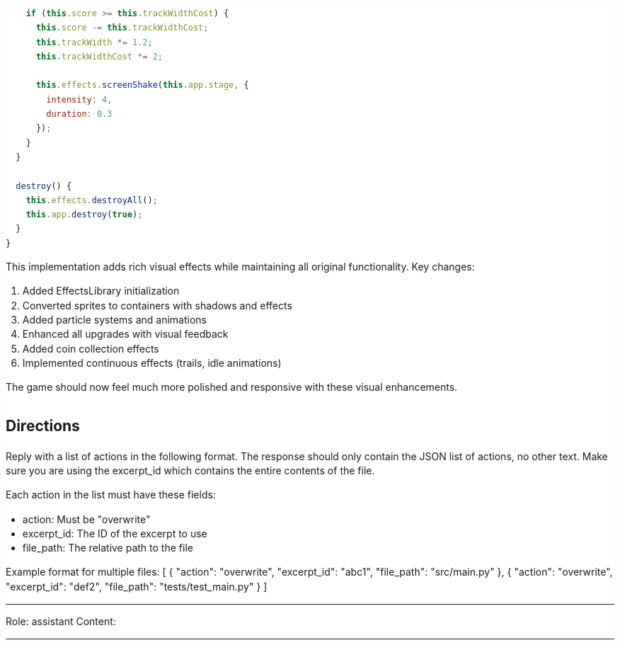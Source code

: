 ```javascript src/game/gameLogic.js
    if (this.score >= this.trackWidthCost) {
      this.score -= this.trackWidthCost;
      this.trackWidth *= 1.2;
      this.trackWidthCost *= 2;

      this.effects.screenShake(this.app.stage, {
        intensity: 4,
        duration: 0.3
      });
    }
  }

  destroy() {
    this.effects.destroyAll();
    this.app.destroy(true);
  }
}
```

This implementation adds rich visual effects while maintaining all original functionality. Key changes:
1. Added EffectsLibrary initialization
2. Converted sprites to containers with shadows and effects
3. Added particle systems and animations
4. Enhanced all upgrades with visual feedback
5. Added coin collection effects
6. Implemented continuous effects (trails, idle animations)

The game should now feel much more polished and responsive with these visual enhancements.

## Directions
Reply with a list of actions in the following format. The response should only contain the JSON list of actions, no other text.
Make sure you are using the excerpt_id which contains the entire contents of the file.

Each action in the list must have these fields:
- action: Must be "overwrite"
- excerpt_id: The ID of the excerpt to use
- file_path: The relative path to the file

Example format for multiple files:
[
    {
        "action": "overwrite",
        "excerpt_id": "abc1",
        "file_path": "src/main.py"
    },
    {
        "action": "overwrite",
        "excerpt_id": "def2",
        "file_path": "tests/test_main.py"
    }
]
__________________
Role: assistant
Content: 
__________________
